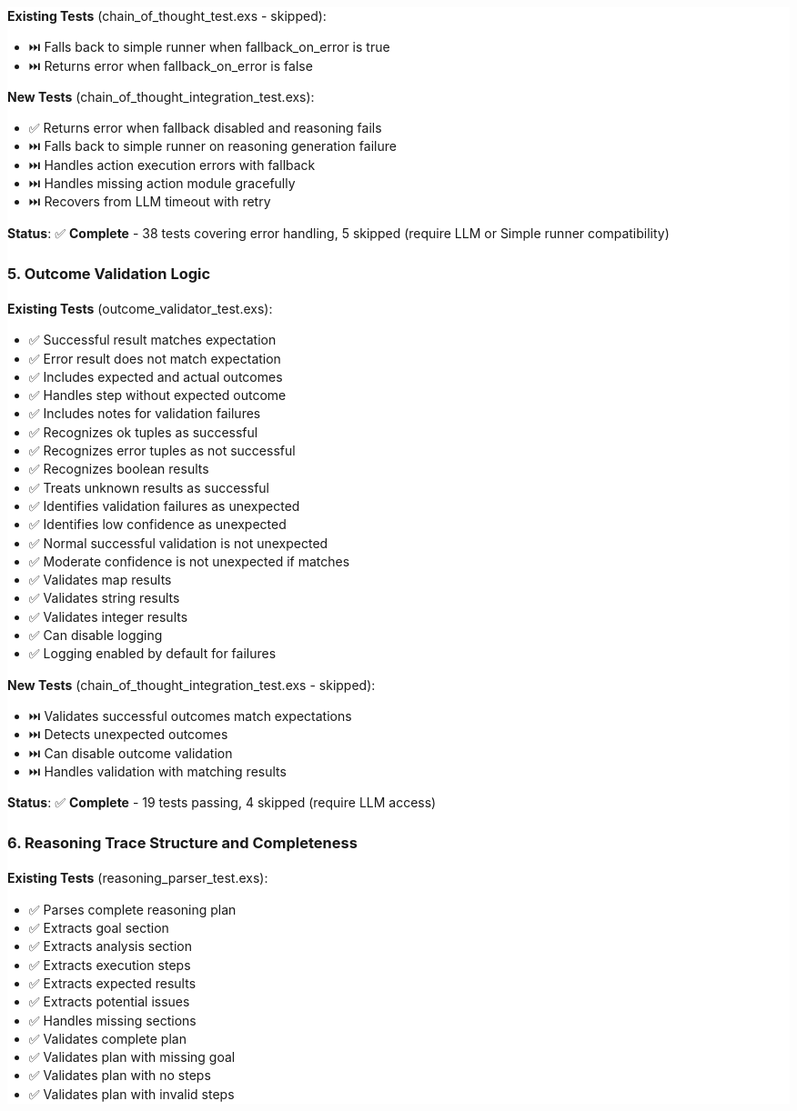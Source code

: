 
**Existing Tests** (chain_of_thought_test.exs - skipped):
- ⏭️ Falls back to simple runner when fallback_on_error is true
- ⏭️ Returns error when fallback_on_error is false

**New Tests** (chain_of_thought_integration_test.exs):
- ✅ Returns error when fallback disabled and reasoning fails
- ⏭️ Falls back to simple runner on reasoning generation failure
- ⏭️ Handles action execution errors with fallback
- ⏭️ Handles missing action module gracefully
- ⏭️ Recovers from LLM timeout with retry

**Status**: ✅ **Complete** - 38 tests covering error handling, 5 skipped (require LLM or Simple runner compatibility)

### 5. Outcome Validation Logic

**Existing Tests** (outcome_validator_test.exs):
- ✅ Successful result matches expectation
- ✅ Error result does not match expectation
- ✅ Includes expected and actual outcomes
- ✅ Handles step without expected outcome
- ✅ Includes notes for validation failures
- ✅ Recognizes ok tuples as successful
- ✅ Recognizes error tuples as not successful
- ✅ Recognizes boolean results
- ✅ Treats unknown results as successful
- ✅ Identifies validation failures as unexpected
- ✅ Identifies low confidence as unexpected
- ✅ Normal successful validation is not unexpected
- ✅ Moderate confidence is not unexpected if matches
- ✅ Validates map results
- ✅ Validates string results
- ✅ Validates integer results
- ✅ Can disable logging
- ✅ Logging enabled by default for failures

**New Tests** (chain_of_thought_integration_test.exs - skipped):
- ⏭️ Validates successful outcomes match expectations
- ⏭️ Detects unexpected outcomes
- ⏭️ Can disable outcome validation
- ⏭️ Handles validation with matching results

**Status**: ✅ **Complete** - 19 tests passing, 4 skipped (require LLM access)

### 6. Reasoning Trace Structure and Completeness

**Existing Tests** (reasoning_parser_test.exs):
- ✅ Parses complete reasoning plan
- ✅ Extracts goal section
- ✅ Extracts analysis section
- ✅ Extracts execution steps
- ✅ Extracts expected results
- ✅ Extracts potential issues
- ✅ Handles missing sections
- ✅ Validates complete plan
- ✅ Validates plan with missing goal
- ✅ Validates plan with no steps
- ✅ Validates plan with invalid steps
